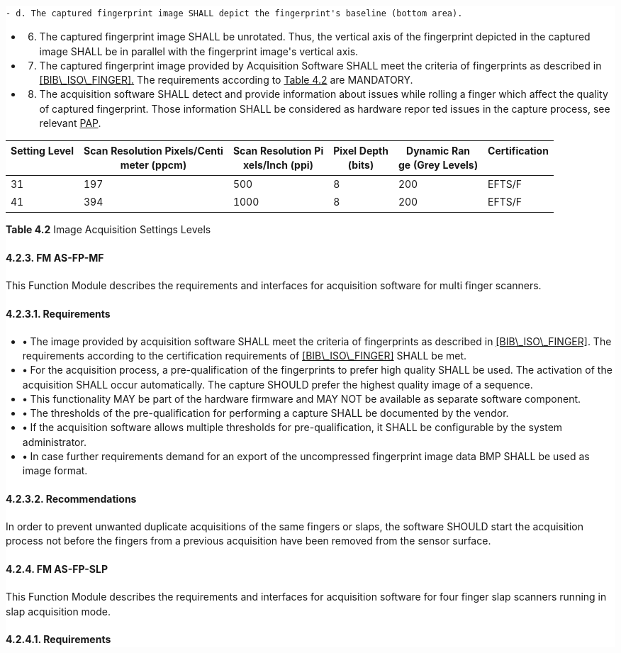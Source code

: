 	- d. The captured fingerprint image SHALL depict the fingerprint's baseline (bottom area).
- 6. The captured fingerprint image SHALL be unrotated. Thus, the vertical axis of the fingerprint depicted in the captured image SHALL be in parallel with the fingerprint image's vertical axis.
- 7. The captured fingerprint image provided by Acquisition Software SHALL meet the criteria of fingerprints as described in [\[BIB\\_ISO\\_FINGER\].](#page-49-7) The requirements according to [Table 4.2](#page-24-2) are MANDATORY.
- 8. The acquisition software SHALL detect and provide information about issues while rolling a finger which affect the quality of captured fingerprint. Those information SHALL be considered as hardware repor ted issues in the capture process, see relevant [PAP](#page-48-7).

<span id="page-24-2"></span>

| Setting Level | Scan Resolution Pixels/Centi<br>meter (ppcm) | Scan Resolution Pi<br>xels/Inch (ppi) | Pixel Depth<br>(bits) | Dynamic Ran<br>ge (Grey Levels) | Certification |
|---------------|----------------------------------------------|---------------------------------------|-----------------------|---------------------------------|---------------|
| 31            | 197                                          | 500                                   | 8                     | 200                             | EFTS/F        |
| 41            | 394                                          | 1000                                  | 8                     | 200                             | EFTS/F        |

**Table 4.2** Image Acquisition Settings Levels

#### <span id="page-24-0"></span>**4.2.3. FM AS-FP-MF**

This Function Module describes the requirements and interfaces for acquisition software for multi finger scanners.

#### **4.2.3.1. Requirements**

- **•** The image provided by acquisition software SHALL meet the criteria of fingerprints as described in [\[BIB\\_ISO\\_FINGER\]](#page-49-7). The requirements according to the certification requirements of [\[BIB\\_ISO\\_FINGER\]](#page-49-7) SHALL be met.
- **•** For the acquisition process, a pre-qualification of the fingerprints to prefer high quality SHALL be used. The activation of the acquisition SHALL occur automatically. The capture SHOULD prefer the highest quality image of a sequence.
- **•** This functionality MAY be part of the hardware firmware and MAY NOT be available as separate software component.
- **•** The thresholds of the pre-qualification for performing a capture SHALL be documented by the vendor.
- **•** If the acquisition software allows multiple thresholds for pre-qualification, it SHALL be configurable by the system administrator.
- **•** In case further requirements demand for an export of the uncompressed fingerprint image data BMP SHALL be used as image format.

#### **4.2.3.2. Recommendations**

In order to prevent unwanted duplicate acquisitions of the same fingers or slaps, the software SHOULD start the acquisition process not before the fingers from a previous acquisition have been removed from the sensor surface.

#### <span id="page-24-1"></span>**4.2.4. FM AS-FP-SLP**

This Function Module describes the requirements and interfaces for acquisition software for four finger slap scanners running in slap acquisition mode.

#### **4.2.4.1. Requirements**
